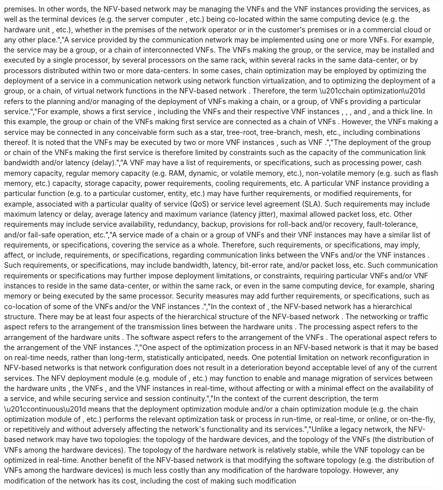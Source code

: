 premises. In other words, the NFV-based network  may be managing the VNFs  and the VNF instances  providing the services, as well as the terminal devices  (e.g. the server computer , etc.) being co-located within the same computing device (e.g. the hardware unit , etc.), whether in the premises of the network operator or in the customer's premises or in a commercial cloud or any other place.","A service provided by the communication network may be implemented using one or more VNFs. For example, the service may be a group, or a chain of interconnected VNFs. The VNFs making the group, or the service, may be installed and executed by a single processor, by several processors on the same rack, within several racks in the same data-center, or by processors distributed within two or more data-centers. In some cases, chain optimization may be employed by optimizing the deployment of a service in a communication network using network function virtualization, and to optimizing the deployment of a group, or a chain, of virtual network functions in the NFV-based network . Therefore, the term \u201cchain optimization\u201d refers to the planning and\/or managing of the deployment of VNFs making a chain, or a group, of VNFs providing a particular service.","For example,  shows a first service , including the VNFs  and their respective VNF instances , , , and , and a thick line. In this example, the group or chain of the VNFs  making first service  are connected as a chain of VNFs . However, the VNFs  making a service may be connected in any conceivable form such as a star, tree-root, tree-branch, mesh, etc., including combinations thereof. It is noted that the VNFs  may be executed by two or more VNF instances , such as VNF .","The deployment of the group or chain of the VNFs  making the first service  is therefore limited by constraints such as the capacity of the communication link  bandwidth and\/or latency (delay).","A VNF may have a list of requirements, or specifications, such as processing power, cash memory capacity, regular memory capacity (e.g. RAM, dynamic, or volatile memory, etc.), non-volatile memory (e.g. such as flash memory, etc.) capacity, storage capacity, power requirements, cooling requirements, etc. A particular VNF instance  providing a particular function (e.g. to a particular customer, entity, etc.) may have further requirements, or modified requirements, for example, associated with a particular quality of service (QoS) or service level agreement (SLA). Such requirements may include maximum latency or delay, average latency and maximum variance (latency jitter), maximal allowed packet loss, etc. Other requirements may include service availability, redundancy, backup, provisions for roll-back and\/or recovery, fault-tolerance, and\/or fail-safe operation, etc.","A service made of a chain or a group of VNFs  and their VNF instances  may have a similar list of requirements, or specifications, covering the service as a whole. Therefore, such requirements, or specifications, may imply, affect, or include, requirements, or specifications, regarding communication links between the VNFs  and\/or the VNF instances . Such requirements, or specifications, may include bandwidth, latency, bit-error rate, and\/or packet loss, etc. Such communication requirements or specifications may further impose deployment limitations, or constraints, requiring particular VNFs  and\/or VNF instances  to reside in the same data-center, or within the same rack, or even in the same computing device, for example, sharing memory or being executed by the same processor. Security measures may add further requirements, or specifications, such as co-location of some of the VNFs  and\/or the VNF instances .","In the context of , the NFV-based network  has a hierarchical structure. There may be at least four aspects of the hierarchical structure of the NFV-based network . The networking or traffic aspect refers to the arrangement of the transmission lines between the hardware units . The processing aspect refers to the arrangement of the hardware units . The software aspect refers to the arrangement of the VNFs . The operational aspect refers to the arrangement of the VNF instances .","One aspect of the optimization process in an NFV-based network is that it may be based on real-time needs, rather than long-term, statistically anticipated, needs. One potential limitation on network reconfiguration in NFV-based networks is that network configuration does not result in a deterioration beyond acceptable level of any of the current services. The NFV deployment module (e.g. module  of , etc.) may function to enable and manage migration of services between the hardware units , the VNFs , and the VNF instances  in real-time, without affecting or with a minimal effect on the availability of a service, and while securing service and session continuity.","In the context of the current description, the term \u201ccontinuous\u201d means that the deployment optimization module and\/or a chain optimization module (e.g. the chain optimization module  of , etc.) performs the relevant optimization task or process in run-time, or real-time, or online, or on-the-fly, or repetitively and without adversely affecting the network's functionality and its services.","Unlike a legacy network, the NFV-based network may have two topologies: the topology of the hardware devices, and the topology of the VNFs (the distribution of VNFs among the hardware devices). The topology of the hardware network is relatively stable, while the VNF topology can be optimized in real-time. Another benefit of the NFV-based network is that modifying the software topology (e.g. the distribution of VNFs among the hardware devices) is much less costly than any modification of the hardware topology. However, any modification of the network has its cost, including the cost of making such modification